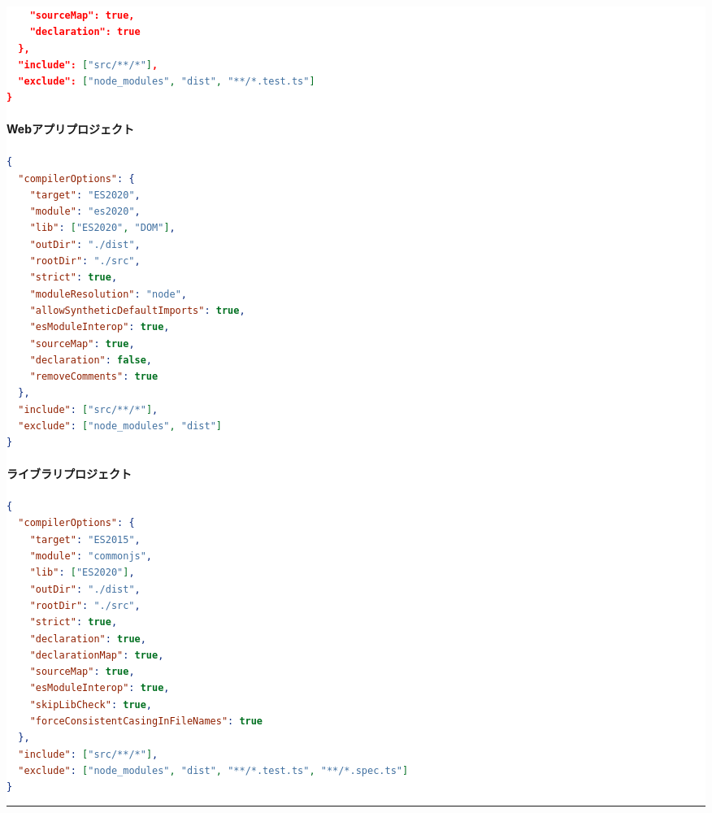 ```json
    "sourceMap": true,
    "declaration": true
  },
  "include": ["src/**/*"],
  "exclude": ["node_modules", "dist", "**/*.test.ts"]
}
```

#### Webアプリプロジェクト
```json
{
  "compilerOptions": {
    "target": "ES2020",
    "module": "es2020",
    "lib": ["ES2020", "DOM"],
    "outDir": "./dist",
    "rootDir": "./src",
    "strict": true,
    "moduleResolution": "node",
    "allowSyntheticDefaultImports": true,
    "esModuleInterop": true,
    "sourceMap": true,
    "declaration": false,
    "removeComments": true
  },
  "include": ["src/**/*"],
  "exclude": ["node_modules", "dist"]
}
```

#### ライブラリプロジェクト
```json
{
  "compilerOptions": {
    "target": "ES2015",
    "module": "commonjs",
    "lib": ["ES2020"],
    "outDir": "./dist",
    "rootDir": "./src",
    "strict": true,
    "declaration": true,
    "declarationMap": true,
    "sourceMap": true,
    "esModuleInterop": true,
    "skipLibCheck": true,
    "forceConsistentCasingInFileNames": true
  },
  "include": ["src/**/*"],
  "exclude": ["node_modules", "dist", "**/*.test.ts", "**/*.spec.ts"]
}
```

---